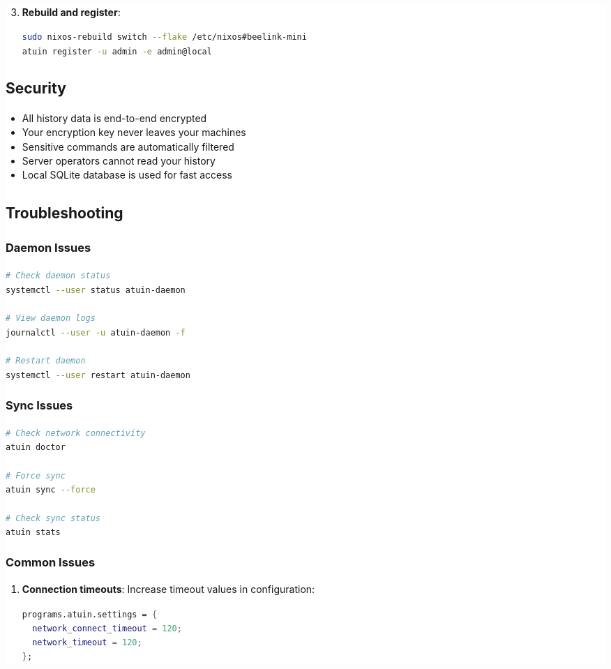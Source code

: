 3. **Rebuild and register**:

   ```bash
   sudo nixos-rebuild switch --flake /etc/nixos#beelink-mini
   atuin register -u admin -e admin@local
   ```

## Security

- All history data is end-to-end encrypted
- Your encryption key never leaves your machines
- Sensitive commands are automatically filtered
- Server operators cannot read your history
- Local SQLite database is used for fast access

## Troubleshooting

### Daemon Issues

```bash
# Check daemon status
systemctl --user status atuin-daemon

# View daemon logs
journalctl --user -u atuin-daemon -f

# Restart daemon
systemctl --user restart atuin-daemon
```

### Sync Issues

```bash
# Check network connectivity
atuin doctor

# Force sync
atuin sync --force

# Check sync status
atuin stats
```

### Common Issues

1. **Connection timeouts**: Increase timeout values in configuration:

   ```nix
   programs.atuin.settings = {
     network_connect_timeout = 120;
     network_timeout = 120;
   };
   ```
